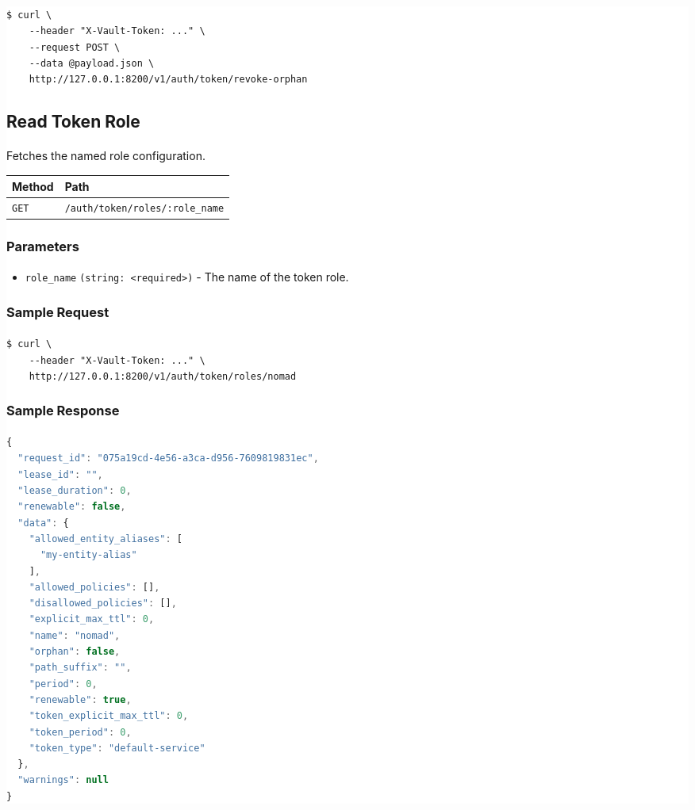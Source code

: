 ```
$ curl \
    --header "X-Vault-Token: ..." \
    --request POST \
    --data @payload.json \
    http://127.0.0.1:8200/v1/auth/token/revoke-orphan
```

## Read Token Role

Fetches the named role configuration.

| Method   | Path                         |
| :--------------------------- | :--------------------- |
| `GET`   | `/auth/token/roles/:role_name`|

### Parameters

- `role_name` `(string: <required>)` - The name of the token role.

### Sample Request

```
$ curl \
    --header "X-Vault-Token: ..." \
    http://127.0.0.1:8200/v1/auth/token/roles/nomad
```

### Sample Response

```javascript
{
  "request_id": "075a19cd-4e56-a3ca-d956-7609819831ec",
  "lease_id": "",
  "lease_duration": 0,
  "renewable": false,
  "data": {
    "allowed_entity_aliases": [
      "my-entity-alias"
    ],
    "allowed_policies": [],
    "disallowed_policies": [],
    "explicit_max_ttl": 0,
    "name": "nomad",
    "orphan": false,
    "path_suffix": "",
    "period": 0,
    "renewable": true,
    "token_explicit_max_ttl": 0,
    "token_period": 0,
    "token_type": "default-service"
  },
  "warnings": null
}
```
